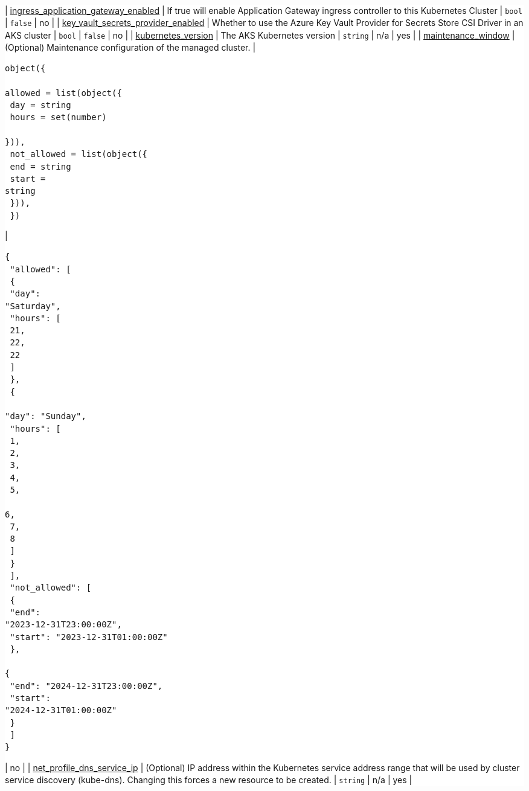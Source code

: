 | <a name="input_ingress_application_gateway_enabled"></a> [ingress\_application\_gateway\_enabled](#input_ingress_application_gateway_enabled) | If true will enable Application Gateway ingress controller to this Kubernetes Cluster                                                                                           | `bool`                                                                                                                                                                                                                                                                                                                                              | `false`                                                                                                                                                                                                                                                                                                                                                                                                                                  |    no    |
| <a name="input_key_vault_secrets_provider_enabled"></a> [key\_vault\_secrets\_provider\_enabled](#input_key_vault_secrets_provider_enabled)   | Whether to use the Azure Key Vault Provider for Secrets Store CSI Driver in an AKS cluster                                                                                      | `bool`                                                                                                                                                                                                                                                                                                                                              | `false`                                                                                                                                                                                                                                                                                                                                                                                                                                  |    no    |
| <a name="input_kubernetes_version"></a> [kubernetes\_version](#input_kubernetes_version)                                                      | The AKS Kubernetes version                                                                                                                                                      | `string`                                                                                                                                                                                                                                                                                                                                            | n/a                                                                                                                                                                                                                                                                                                                                                                                                                                      |   yes    |
| <a name="input_maintenance_window"></a> [maintenance\_window](#input_maintenance_window)                                                      | (Optional) Maintenance configuration of the managed cluster.                                                                                                                    | <pre>object({<br> allowed = list(object({<br> day = string<br> hours = set(number)<br> })),<br> not_allowed = list(object({<br> end = string<br> start = string<br> })),<br> })</pre>                                                                                                                                                               | <pre>{<br> "allowed": [<br> {<br> "day": "Saturday",<br> "hours": [<br> 21,<br> 22,<br> 22<br> ]<br> },<br> {<br> "day": "Sunday",<br> "hours": [<br> 1,<br> 2,<br> 3,<br> 4,<br> 5,<br> 6,<br> 7,<br> 8<br> ]<br> }<br> ],<br> "not_allowed": [<br> {<br> "end": "2023-12-31T23:00:00Z",<br> "start": "2023-12-31T01:00:00Z"<br> },<br> {<br> "end": "2024-12-31T23:00:00Z",<br> "start": "2024-12-31T01:00:00Z"<br> }<br> ]<br>}</pre> |    no    |
| <a name="input_net_profile_dns_service_ip"></a> [net\_profile\_dns\_service\_ip](#input_net_profile_dns_service_ip)                           | (Optional) IP address within the Kubernetes service address range that will be used by cluster service discovery (kube-dns). Changing this forces a new resource to be created. | `string`                                                                                                                                                                                                                                                                                                                                            | n/a                                                                                                                                                                                                                                                                                                                                                                                                                                      |   yes    |